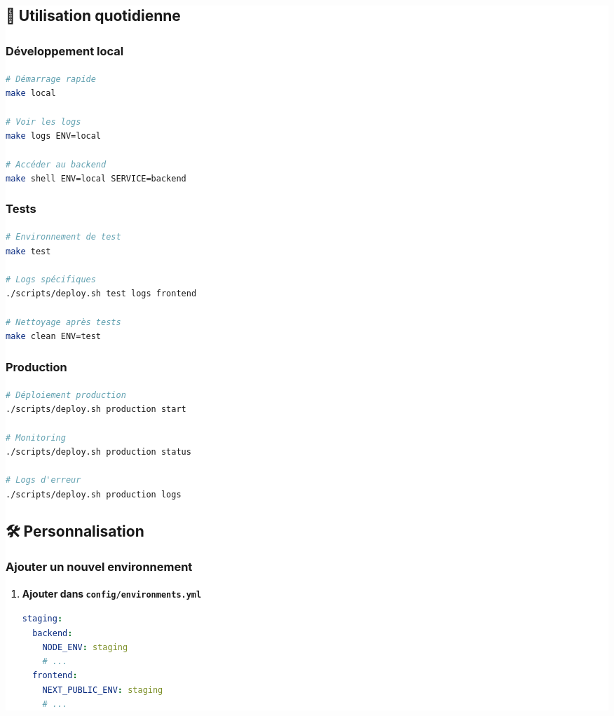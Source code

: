 ## 🔧 Utilisation quotidienne

### Développement local
```bash
# Démarrage rapide
make local

# Voir les logs
make logs ENV=local

# Accéder au backend
make shell ENV=local SERVICE=backend
```

### Tests
```bash
# Environnement de test
make test

# Logs spécifiques
./scripts/deploy.sh test logs frontend

# Nettoyage après tests
make clean ENV=test
```

### Production
```bash
# Déploiement production
./scripts/deploy.sh production start

# Monitoring
./scripts/deploy.sh production status

# Logs d'erreur
./scripts/deploy.sh production logs
```

## 🛠️ Personnalisation

### Ajouter un nouvel environnement

1. **Ajouter dans `config/environments.yml`**
   ```yaml
   staging:
     backend:
       NODE_ENV: staging
       # ...
     frontend:
       NEXT_PUBLIC_ENV: staging
       # ...
   ```
